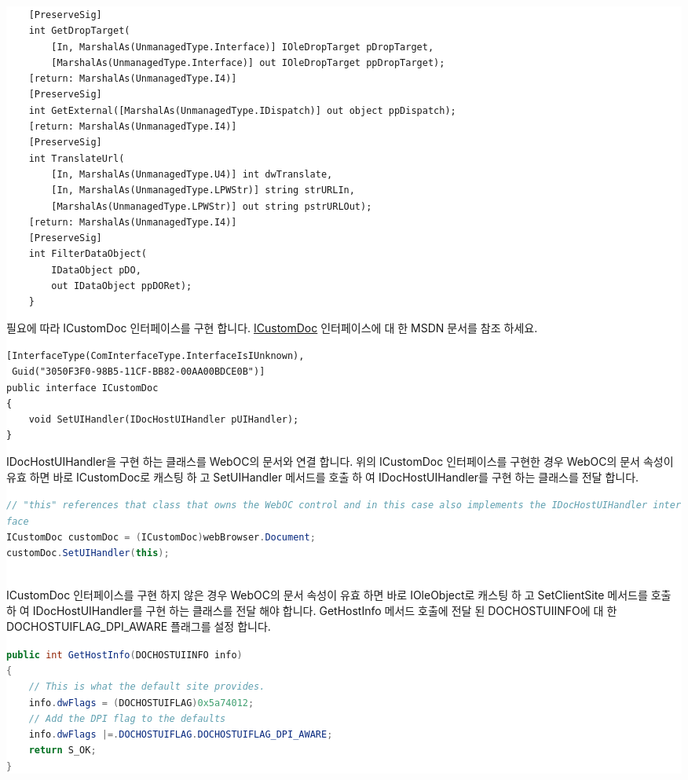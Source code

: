 ```idl  
    [PreserveSig]  
    int GetDropTarget(  
        [In, MarshalAs(UnmanagedType.Interface)] IOleDropTarget pDropTarget,  
        [MarshalAs(UnmanagedType.Interface)] out IOleDropTarget ppDropTarget);  
    [return: MarshalAs(UnmanagedType.I4)]  
    [PreserveSig]  
    int GetExternal([MarshalAs(UnmanagedType.IDispatch)] out object ppDispatch);  
    [return: MarshalAs(UnmanagedType.I4)]  
    [PreserveSig]  
    int TranslateUrl(  
        [In, MarshalAs(UnmanagedType.U4)] int dwTranslate,  
        [In, MarshalAs(UnmanagedType.LPWStr)] string strURLIn,  
        [MarshalAs(UnmanagedType.LPWStr)] out string pstrURLOut);  
    [return: MarshalAs(UnmanagedType.I4)]  
    [PreserveSig]  
    int FilterDataObject(  
        IDataObject pDO,  
        out IDataObject ppDORet);  
    }   
```  
  
 필요에 따라 ICustomDoc 인터페이스를 구현 합니다. [ICustomDoc](https://msdn.microsoft.com/library/aa753272.aspx) 인터페이스에 대 한 MSDN 문서를 참조 하세요.  
  
```idl  
[InterfaceType(ComInterfaceType.InterfaceIsIUnknown),  
 Guid("3050F3F0-98B5-11CF-BB82-00AA00BDCE0B")]  
public interface ICustomDoc  
{  
    void SetUIHandler(IDocHostUIHandler pUIHandler);  
}   
```  
  
 IDocHostUIHandler을 구현 하는 클래스를 WebOC의 문서와 연결 합니다. 위의 ICustomDoc 인터페이스를 구현한 경우 WebOC의 문서 속성이 유효 하면 바로 ICustomDoc로 캐스팅 하 고 SetUIHandler 메서드를 호출 하 여 IDocHostUIHandler를 구현 하는 클래스를 전달 합니다.  
  
```csharp  
// "this" references that class that owns the WebOC control and in this case also implements the IDocHostUIHandler interface  
ICustomDoc customDoc = (ICustomDoc)webBrowser.Document;  
customDoc.SetUIHandler(this);  
  
```  
  
 ICustomDoc 인터페이스를 구현 하지 않은 경우 WebOC의 문서 속성이 유효 하면 바로 IOleObject로 캐스팅 하 고 SetClientSite 메서드를 호출 하 여 IDocHostUIHandler를 구현 하는 클래스를 전달 해야 합니다. GetHostInfo 메서드 호출에 전달 된 DOCHOSTUIINFO에 대 한 DOCHOSTUIFLAG_DPI_AWARE 플래그를 설정 합니다.  
  
```csharp  
public int GetHostInfo(DOCHOSTUIINFO info)  
{  
    // This is what the default site provides.  
    info.dwFlags = (DOCHOSTUIFLAG)0x5a74012;  
    // Add the DPI flag to the defaults  
    info.dwFlags |=.DOCHOSTUIFLAG.DOCHOSTUIFLAG_DPI_AWARE;  
    return S_OK;  
}  
```  
  